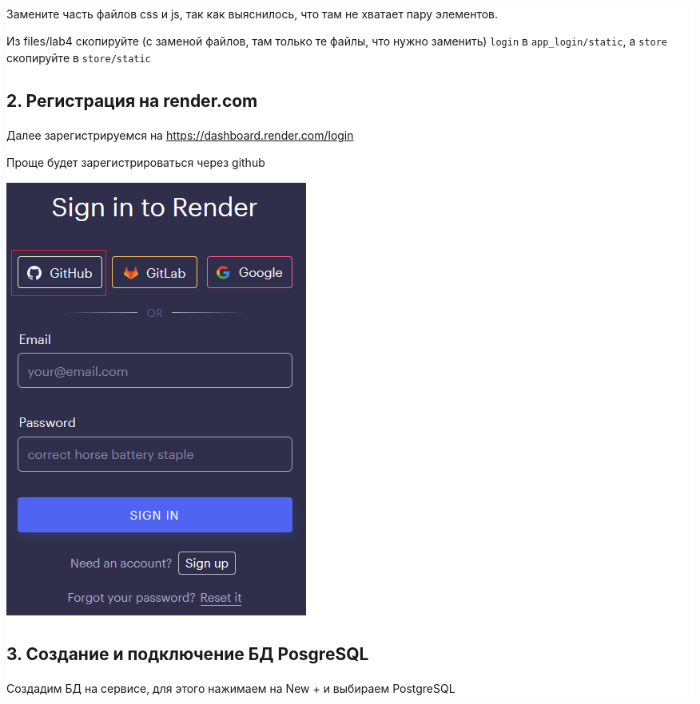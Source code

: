 Замените часть файлов css и js, так как выяснилось, что там не хватает пару элементов.

Из files/lab4 скопируйте (с заменой файлов, там только те файлы, что нужно заменить)
`login` в `app_login/static`, а `store` скопируйте в `store/static` 


## 2. Регистрация на render.com

Далее зарегистрируемся на https://dashboard.render.com/login 

Проще будет зарегистрироваться через github

![img_1.png](pic_for_task/img_1.png)


## 3. Создание и подключение БД PosgreSQL

Создадим БД на сервисе, для этого нажимаем на New + и выбираем PostgreSQL

